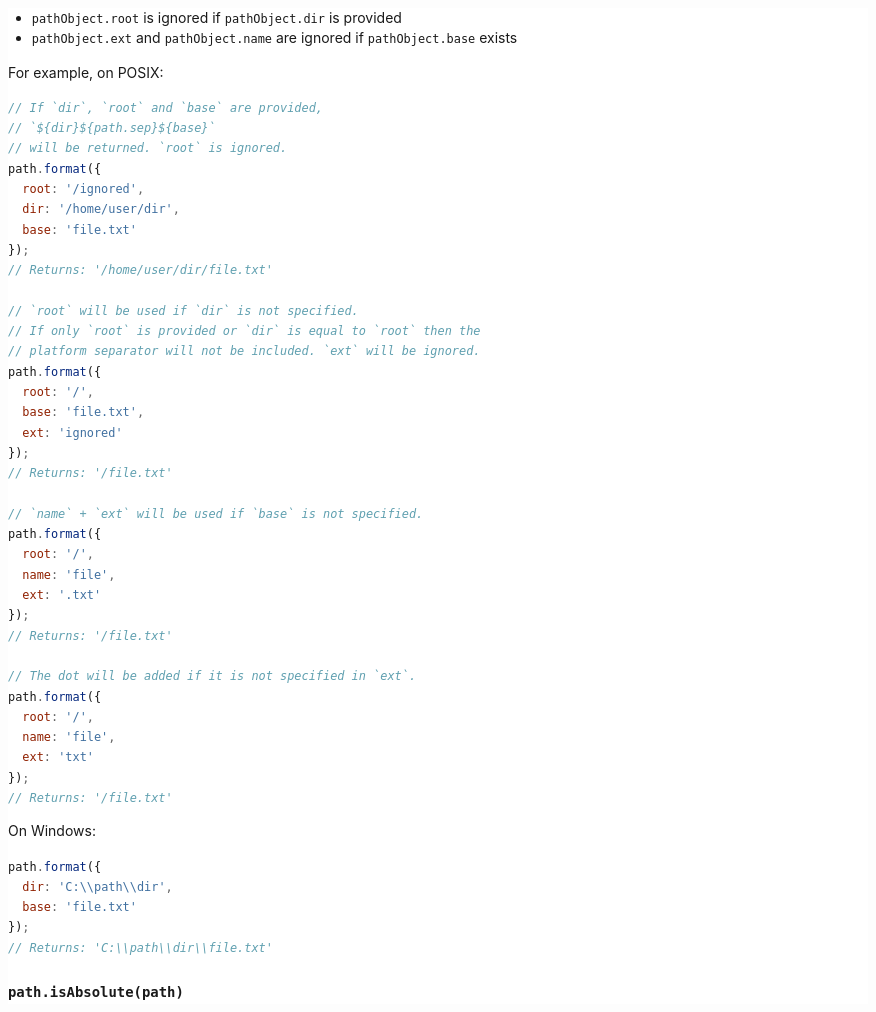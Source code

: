 * `pathObject.root` is ignored if `pathObject.dir` is provided
* `pathObject.ext` and `pathObject.name` are ignored if `pathObject.base` exists

For example, on POSIX:

```js
// If `dir`, `root` and `base` are provided,
// `${dir}${path.sep}${base}`
// will be returned. `root` is ignored.
path.format({
  root: '/ignored',
  dir: '/home/user/dir',
  base: 'file.txt'
});
// Returns: '/home/user/dir/file.txt'

// `root` will be used if `dir` is not specified.
// If only `root` is provided or `dir` is equal to `root` then the
// platform separator will not be included. `ext` will be ignored.
path.format({
  root: '/',
  base: 'file.txt',
  ext: 'ignored'
});
// Returns: '/file.txt'

// `name` + `ext` will be used if `base` is not specified.
path.format({
  root: '/',
  name: 'file',
  ext: '.txt'
});
// Returns: '/file.txt'

// The dot will be added if it is not specified in `ext`.
path.format({
  root: '/',
  name: 'file',
  ext: 'txt'
});
// Returns: '/file.txt'
```

On Windows:

```js
path.format({
  dir: 'C:\\path\\dir',
  base: 'file.txt'
});
// Returns: 'C:\\path\\dir\\file.txt'
```

### <DataTag tag="M" /> `path.isAbsolute(path)`
